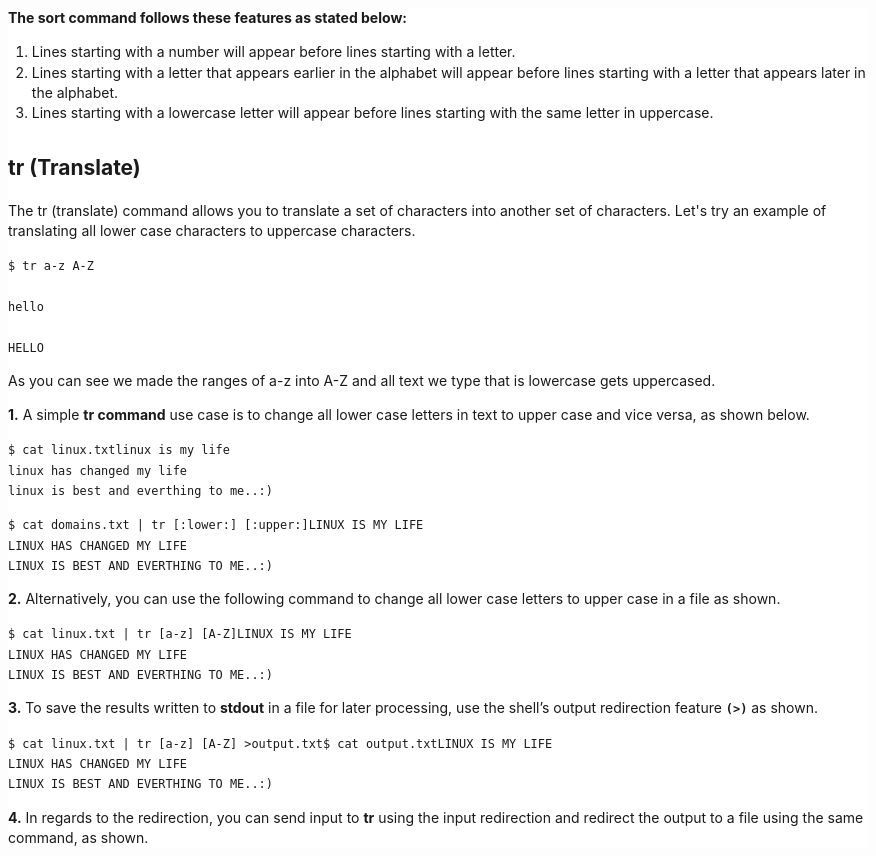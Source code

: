 **The sort command follows these features as stated below:**

1. Lines starting with a number will appear before lines starting with a letter.
2. Lines starting with a letter that appears earlier in the alphabet will appear before lines starting with a letter that appears later in the alphabet.
3. Lines starting with a lowercase letter will appear before lines starting with the same letter in uppercase.

## **tr (Translate)**

The tr (translate) command allows you to translate a set of characters into another set of characters. Let's try an example of translating all lower case characters to uppercase characters.

```
$ tr a-z A-Z

hello

HELLO
```

As you can see we made the ranges of a-z into A-Z and all text we type that is lowercase gets uppercased.

**1.** A simple **tr command** use case is to change all lower case letters in text to upper case and vice versa, as shown below.

```
$ cat linux.txtlinux is my life
linux has changed my life
linux is best and everthing to me..:)
```

```
$ cat domains.txt | tr [:lower:] [:upper:]LINUX IS MY LIFE
LINUX HAS CHANGED MY LIFE
LINUX IS BEST AND EVERTHING TO ME..:)
```

**2.** Alternatively, you can use the following command to change all lower case letters to upper case in a file as shown.

```
$ cat linux.txt | tr [a-z] [A-Z]LINUX IS MY LIFE
LINUX HAS CHANGED MY LIFE
LINUX IS BEST AND EVERTHING TO ME..:)
```

**3.** To save the results written to **stdout** in a file for later processing, use the shell’s output redirection feature **`(>)`** as shown.

```
$ cat linux.txt | tr [a-z] [A-Z] >output.txt$ cat output.txtLINUX IS MY LIFE
LINUX HAS CHANGED MY LIFE
LINUX IS BEST AND EVERTHING TO ME..:)
```

**4.** In regards to the redirection, you can send input to **tr** using the input redirection and redirect the output to a file using the same command, as shown.
